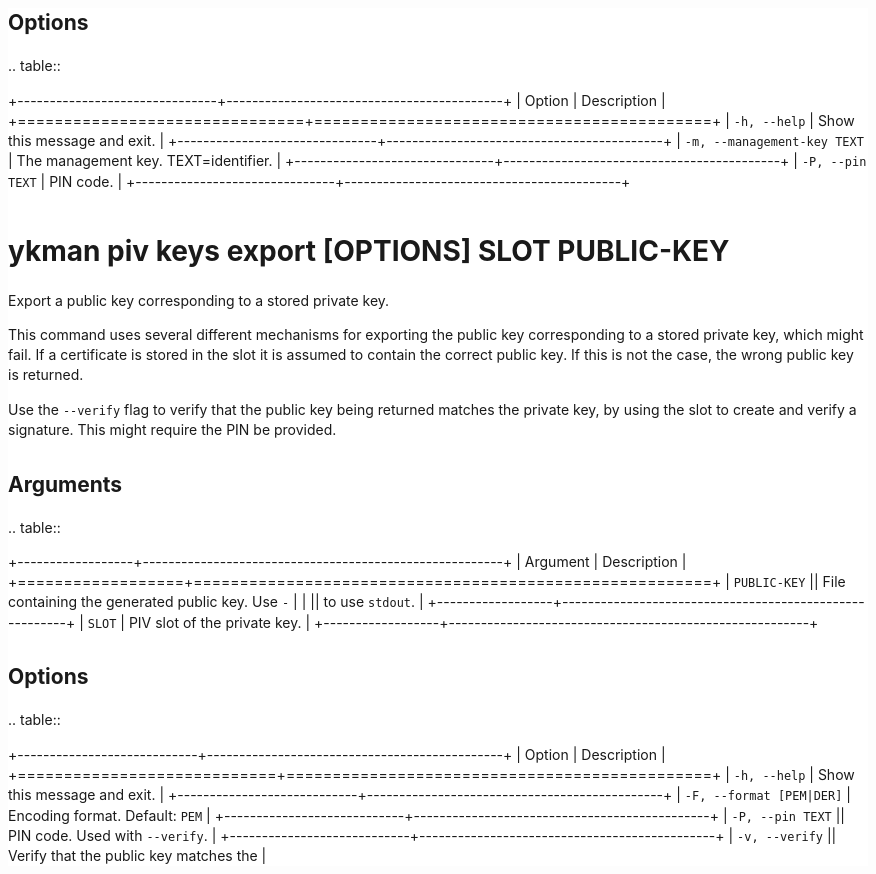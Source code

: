 
Options
-------

.. table::

   +-------------------------------+-------------------------------------------+
   | Option                        | Description                               |
   +===============================+===========================================+
   | ``-h, --help``                | Show this message and exit.               |
   +-------------------------------+-------------------------------------------+
   | ``-m, --management-key TEXT`` | The management key. TEXT=identifier.      |
   +-------------------------------+-------------------------------------------+
   | ``-P, --pin TEXT``            | PIN code.                                 |
   +-------------------------------+-------------------------------------------+


ykman piv keys export [OPTIONS] SLOT PUBLIC-KEY
================================================

Export a public key corresponding to a stored private key. 

This command uses several different mechanisms for exporting the public key corresponding to a stored private key, which might fail. If a certificate is stored in the slot it is assumed to contain the correct public key. If this is not the case, the wrong public key is returned. 

Use the ``--verify`` flag to verify that the public key being returned matches the private key, by using the slot to create and verify a signature. This might require the PIN be provided.


Arguments
----------

.. table::

   +------------------+--------------------------------------------------------+
   | Argument         | Description                                            |
   +==================+========================================================+
   | ``PUBLIC-KEY``   || File containing the generated public key. Use ``-``   |
   |                  || to use ``stdout``.                                    |
   +------------------+--------------------------------------------------------+
   | ``SLOT``         | PIV slot of the private key.                           |
   +------------------+--------------------------------------------------------+


Options
-------

.. table::

   +----------------------------+----------------------------------------------+
   | Option                     | Description                                  |
   +============================+==============================================+
   | ``-h, --help``             | Show this message and exit.                  |
   +----------------------------+----------------------------------------------+
   | ``-F, --format [PEM|DER]`` | Encoding format.  Default: ``PEM``           |
   +----------------------------+----------------------------------------------+
   | ``-P, --pin TEXT``         || PIN code. Used with ``--verify``.           |
   +----------------------------+----------------------------------------------+
   | ``-v, --verify``           || Verify that the public key matches the      |